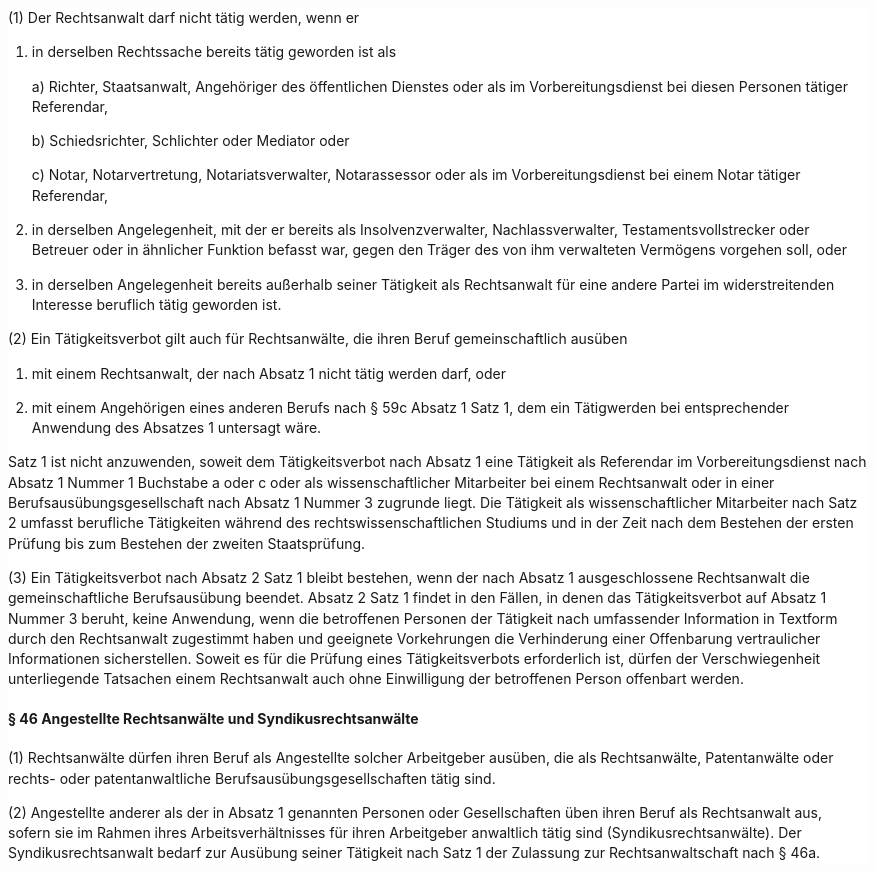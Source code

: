 (1) Der Rechtsanwalt darf nicht tätig werden, wenn er

1.  in derselben Rechtssache bereits tätig geworden ist als

    a)  Richter, Staatsanwalt, Angehöriger des öffentlichen Dienstes oder als im Vorbereitungsdienst bei diesen Personen tätiger Referendar,


    b)  Schiedsrichter, Schlichter oder Mediator oder


    c)  Notar, Notarvertretung, Notariatsverwalter, Notarassessor oder als im Vorbereitungsdienst bei einem Notar tätiger Referendar,





2.  in derselben Angelegenheit, mit der er bereits als Insolvenzverwalter, Nachlassverwalter, Testamentsvollstrecker oder Betreuer oder in ähnlicher Funktion befasst war, gegen den Träger des von ihm verwalteten Vermögens vorgehen soll, oder


3.  in derselben Angelegenheit bereits außerhalb seiner Tätigkeit als Rechtsanwalt für eine andere Partei im widerstreitenden Interesse beruflich tätig geworden ist.




(2) Ein Tätigkeitsverbot gilt auch für Rechtsanwälte, die ihren Beruf gemeinschaftlich ausüben

1.  mit einem Rechtsanwalt, der nach Absatz 1 nicht tätig werden darf, oder


2.  mit einem Angehörigen eines anderen Berufs nach § 59c Absatz 1 Satz 1, dem ein Tätigwerden bei entsprechender Anwendung des Absatzes 1 untersagt wäre.



Satz 1 ist nicht anzuwenden, soweit dem Tätigkeitsverbot nach Absatz 1 eine Tätigkeit als Referendar im Vorbereitungsdienst nach Absatz 1 Nummer 1 Buchstabe a oder c oder als wissenschaftlicher Mitarbeiter bei einem Rechtsanwalt oder in einer Berufsausübungsgesellschaft nach Absatz 1 Nummer 3 zugrunde liegt. Die Tätigkeit als wissenschaftlicher Mitarbeiter nach Satz 2 umfasst berufliche Tätigkeiten während des rechtswissenschaftlichen Studiums und in der Zeit nach dem Bestehen der ersten Prüfung bis zum Bestehen der zweiten Staatsprüfung.

(3) Ein Tätigkeitsverbot nach Absatz 2 Satz 1 bleibt bestehen, wenn der nach Absatz 1 ausgeschlossene Rechtsanwalt die gemeinschaftliche Berufsausübung beendet. Absatz 2 Satz 1 findet in den Fällen, in denen das Tätigkeitsverbot auf Absatz 1 Nummer 3 beruht, keine Anwendung, wenn die betroffenen Personen der Tätigkeit nach umfassender Information in Textform durch den Rechtsanwalt zugestimmt haben und geeignete Vorkehrungen die Verhinderung einer Offenbarung vertraulicher Informationen sicherstellen. Soweit es für die Prüfung eines Tätigkeitsverbots erforderlich ist, dürfen der Verschwiegenheit unterliegende Tatsachen einem Rechtsanwalt auch ohne Einwilligung der betroffenen Person offenbart werden.


#### § 46 Angestellte Rechtsanwälte und Syndikusrechtsanwälte

(1) Rechtsanwälte dürfen ihren Beruf als Angestellte solcher Arbeitgeber ausüben, die als Rechtsanwälte, Patentanwälte oder rechts- oder patentanwaltliche Berufsausübungsgesellschaften tätig sind.

(2) Angestellte anderer als der in Absatz 1 genannten Personen oder Gesellschaften üben ihren Beruf als Rechtsanwalt aus, sofern sie im Rahmen ihres Arbeitsverhältnisses für ihren Arbeitgeber anwaltlich tätig sind (Syndikusrechtsanwälte). Der Syndikusrechtsanwalt bedarf zur Ausübung seiner Tätigkeit nach Satz 1 der Zulassung zur Rechtsanwaltschaft nach § 46a.
